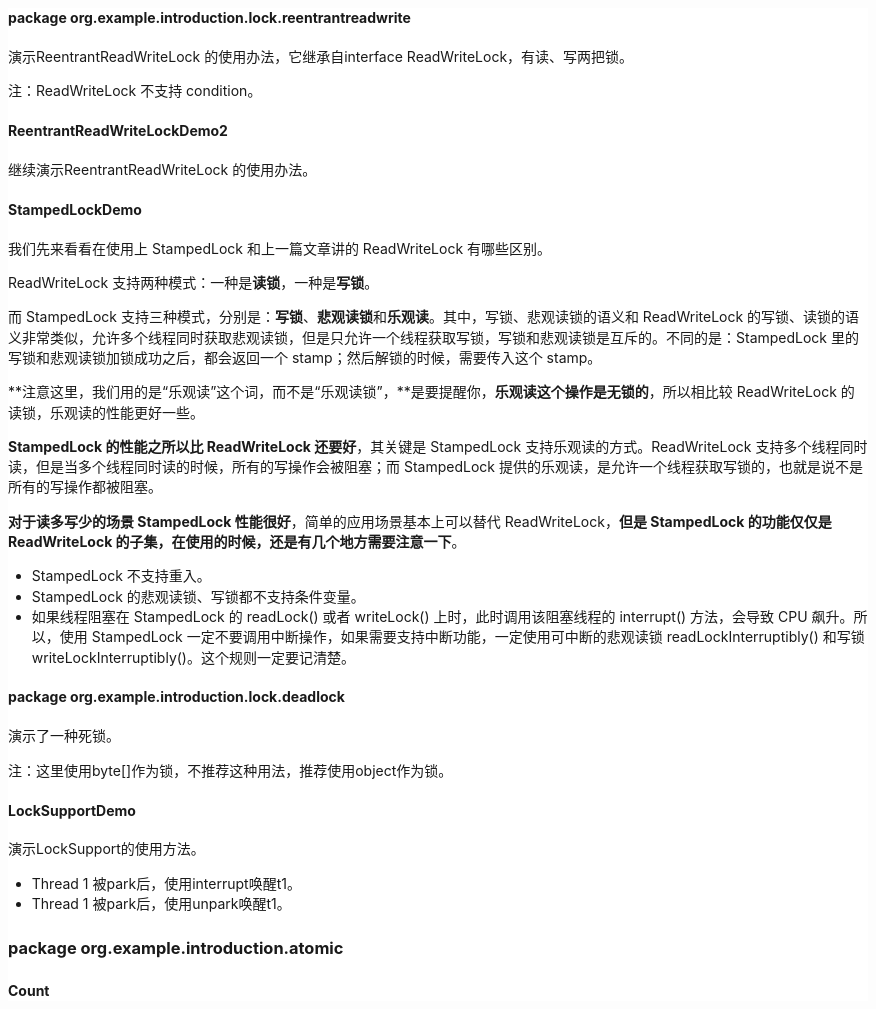 

#### package org.example.introduction.lock.reentrantreadwrite

演示ReentrantReadWriteLock 的使用办法，它继承自interface ReadWriteLock，有读、写两把锁。

注：ReadWriteLock 不支持 condition。



#### ReentrantReadWriteLockDemo2

继续演示ReentrantReadWriteLock 的使用办法。



#### StampedLockDemo

我们先来看看在使用上 StampedLock 和上一篇文章讲的 ReadWriteLock 有哪些区别。

ReadWriteLock 支持两种模式：一种是**读锁**，一种是**写锁**。

而 StampedLock 支持三种模式，分别是：**写锁**、**悲观读锁**和**乐观读**。其中，写锁、悲观读锁的语义和 ReadWriteLock 的写锁、读锁的语义非常类似，允许多个线程同时获取悲观读锁，但是只允许一个线程获取写锁，写锁和悲观读锁是互斥的。不同的是：StampedLock 里的写锁和悲观读锁加锁成功之后，都会返回一个 stamp；然后解锁的时候，需要传入这个 stamp。

**注意这里，我们用的是“乐观读”这个词，而不是“乐观读锁”，**是要提醒你，**乐观读这个操作是无锁的**，所以相比较 ReadWriteLock 的读锁，乐观读的性能更好一些。

**StampedLock 的性能之所以比 ReadWriteLock 还要好**，其关键是 StampedLock 支持乐观读的方式。ReadWriteLock 支持多个线程同时读，但是当多个线程同时读的时候，所有的写操作会被阻塞；而 StampedLock 提供的乐观读，是允许一个线程获取写锁的，也就是说不是所有的写操作都被阻塞。

**对于读多写少的场景 StampedLock 性能很好**，简单的应用场景基本上可以替代 ReadWriteLock，**但是 StampedLock 的功能仅仅是 ReadWriteLock 的子集，在使用的时候，还是有几个地方需要注意一下**。

- StampedLock 不支持重入。
- StampedLock 的悲观读锁、写锁都不支持条件变量。
- 如果线程阻塞在 StampedLock 的 readLock() 或者 writeLock() 上时，此时调用该阻塞线程的 interrupt() 方法，会导致 CPU 飙升。所以，使用 StampedLock 一定不要调用中断操作，如果需要支持中断功能，一定使用可中断的悲观读锁 readLockInterruptibly() 和写锁 writeLockInterruptibly()。这个规则一定要记清楚。



#### package org.example.introduction.lock.deadlock

演示了一种死锁。

注：这里使用byte[]作为锁，不推荐这种用法，推荐使用object作为锁。



#### LockSupportDemo

演示LockSupport的使用方法。

- Thread 1 被park后，使用interrupt唤醒t1。
- Thread 1 被park后，使用unpark唤醒t1。



### package org.example.introduction.atomic

#### Count

